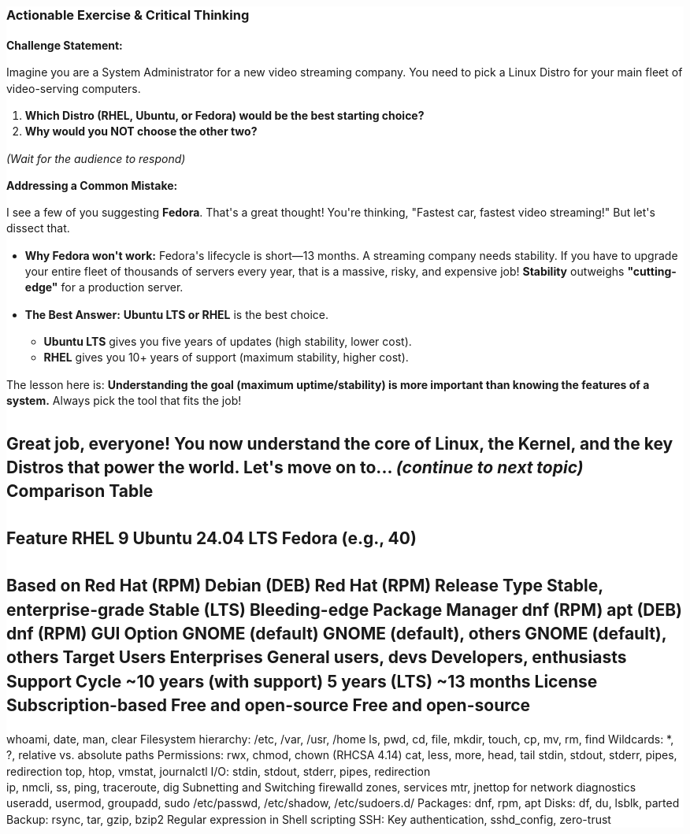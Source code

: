 
### **Actionable Exercise & Critical Thinking**

**Challenge Statement:**

Imagine you are a System Administrator for a new video streaming company. You need to pick a Linux Distro for your main fleet of video-serving computers.

1.  **Which Distro (RHEL, Ubuntu, or Fedora) would be the best starting choice?**
2.  **Why would you NOT choose the other two?**

*(Wait for the audience to respond)*

**Addressing a Common Mistake:**

I see a few of you suggesting **Fedora**. That's a great thought! You're thinking, "Fastest car, fastest video streaming!" But let's dissect that.

* **Why Fedora won't work:** Fedora's lifecycle is short—13 months. A streaming company needs stability. If you have to upgrade your entire fleet of thousands of servers every year, that is a massive, risky, and expensive job! **Stability** outweighs **"cutting-edge"** for a production server.

* **The Best Answer:** **Ubuntu LTS or RHEL** is the best choice.
    * **Ubuntu LTS** gives you five years of updates (high stability, lower cost).
    * **RHEL** gives you 10+ years of support (maximum stability, higher cost).

The lesson here is: **Understanding the goal (maximum uptime/stability) is more important than knowing the features of a system.** Always pick the tool that fits the job!

Great job, everyone! You now understand the core of Linux, the Kernel, and the key Distros that power the world. Let's move on to... *(continue to next topic)*
Comparison Table
-------------------------------------------------------------------------------
Feature			RHEL 9						Ubuntu 24.04 LTS		Fedora (e.g., 40)
-------------------------------------------------------------------------------
Based on		Red Hat (RPM)				Debian (DEB)			Red Hat (RPM)
Release Type	Stable, enterprise-grade	Stable (LTS)			Bleeding-edge
Package Manager	dnf (RPM)					apt (DEB)				dnf (RPM)
GUI Option		GNOME (default)				GNOME (default), 		others	GNOME (default), others
Target Users	Enterprises	General users, 	devs	Developers, 	enthusiasts
Support Cycle	~10 years (with support)	5 years (LTS)			~13 months
License			Subscription-based			Free and open-source	Free and open-source
-------------------------------------------------------------------------------








whoami, date, man, clear
Filesystem hierarchy: /etc, /var, /usr, /home
ls, pwd, cd, file, mkdir, touch, cp, mv, rm, find
Wildcards: *, ?, relative vs. absolute paths
Permissions: rwx, chmod, chown (RHCSA 4.14)
 cat, less, more, head, tail
stdin, stdout, stderr, pipes, redirection
top, htop, vmstat, journalctl
I/O: stdin, stdout, stderr, pipes, redirection  
ip, nmcli, ss, ping, traceroute, dig
Subnetting and Switching
firewalld zones, services
mtr, jnettop for network diagnostics
useradd, usermod, groupadd, sudo
/etc/passwd, /etc/shadow, /etc/sudoers.d/
Packages: dnf, rpm, apt 
Disks: df, du, lsblk, parted
Backup: rsync, tar, gzip, bzip2
Regular expression in Shell scripting
SSH: Key authentication, sshd_config, zero-trust